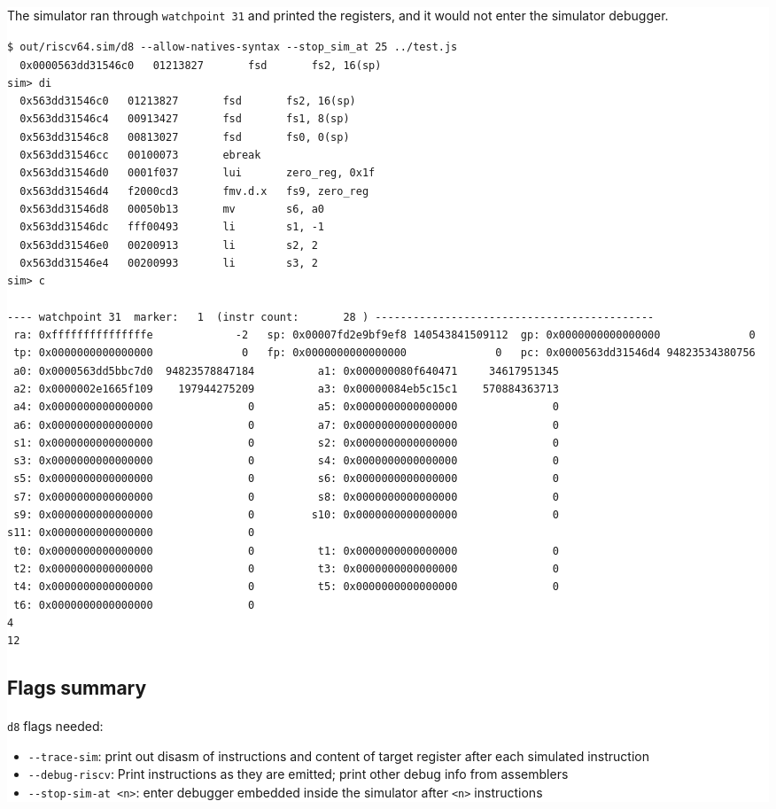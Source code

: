 The simulator ran through `watchpoint 31` and printed the registers, and it would not enter the simulator debugger.

```
$ out/riscv64.sim/d8 --allow-natives-syntax --stop_sim_at 25 ../test.js
  0x0000563dd31546c0   01213827       fsd       fs2, 16(sp)
sim> di
  0x563dd31546c0   01213827       fsd       fs2, 16(sp)
  0x563dd31546c4   00913427       fsd       fs1, 8(sp)
  0x563dd31546c8   00813027       fsd       fs0, 0(sp)
  0x563dd31546cc   00100073       ebreak
  0x563dd31546d0   0001f037       lui       zero_reg, 0x1f
  0x563dd31546d4   f2000cd3       fmv.d.x   fs9, zero_reg
  0x563dd31546d8   00050b13       mv        s6, a0
  0x563dd31546dc   fff00493       li        s1, -1
  0x563dd31546e0   00200913       li        s2, 2
  0x563dd31546e4   00200993       li        s3, 2
sim> c

---- watchpoint 31  marker:   1  (instr count:       28 ) --------------------------------------------
 ra: 0xfffffffffffffffe             -2   sp: 0x00007fd2e9bf9ef8 140543841509112  gp: 0x0000000000000000              0
 tp: 0x0000000000000000              0   fp: 0x0000000000000000              0   pc: 0x0000563dd31546d4 94823534380756
 a0: 0x0000563dd5bbc7d0  94823578847184          a1: 0x000000080f640471     34617951345
 a2: 0x0000002e1665f109    197944275209          a3: 0x00000084eb5c15c1    570884363713
 a4: 0x0000000000000000               0          a5: 0x0000000000000000               0
 a6: 0x0000000000000000               0          a7: 0x0000000000000000               0
 s1: 0x0000000000000000               0          s2: 0x0000000000000000               0
 s3: 0x0000000000000000               0          s4: 0x0000000000000000               0
 s5: 0x0000000000000000               0          s6: 0x0000000000000000               0
 s7: 0x0000000000000000               0          s8: 0x0000000000000000               0
 s9: 0x0000000000000000               0         s10: 0x0000000000000000               0
s11: 0x0000000000000000               0
 t0: 0x0000000000000000               0          t1: 0x0000000000000000               0
 t2: 0x0000000000000000               0          t3: 0x0000000000000000               0
 t4: 0x0000000000000000               0          t5: 0x0000000000000000               0
 t6: 0x0000000000000000               0
4
12
```



## Flags summary

`d8` flags needed:
- `--trace-sim`: print out disasm of instructions and content of target register after each simulated instruction
- `--debug-riscv`: Print instructions as they are emitted; print other debug info from assemblers
- `--stop-sim-at <n>`: enter debugger embedded inside the simulator after `<n>` instructions
